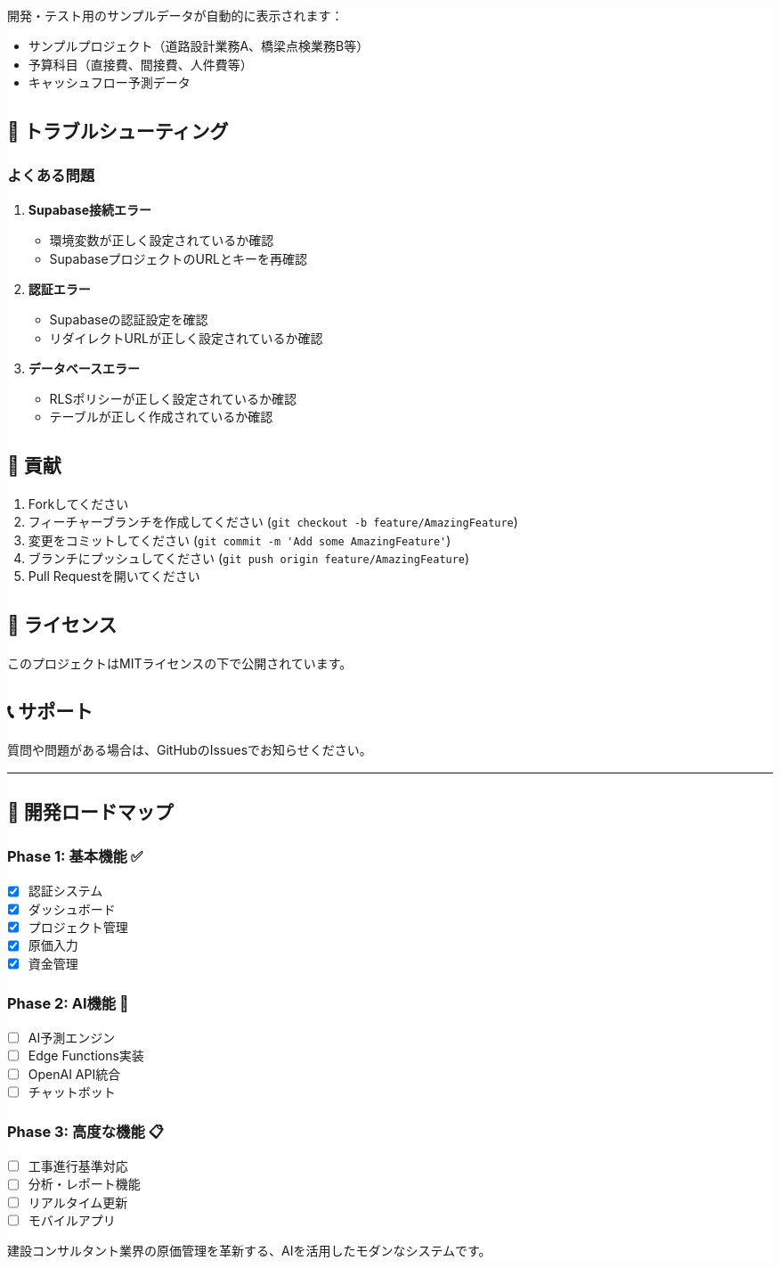開発・テスト用のサンプルデータが自動的に表示されます：
- サンプルプロジェクト（道路設計業務A、橋梁点検業務B等）
- 予算科目（直接費、間接費、人件費等）
- キャッシュフロー予測データ

## 🐛 トラブルシューティング

### よくある問題

1. **Supabase接続エラー**
   - 環境変数が正しく設定されているか確認
   - SupabaseプロジェクトのURLとキーを再確認

2. **認証エラー**
   - Supabaseの認証設定を確認
   - リダイレクトURLが正しく設定されているか確認

3. **データベースエラー**
   - RLSポリシーが正しく設定されているか確認
   - テーブルが正しく作成されているか確認

## 🤝 貢献

1. Forkしてください
2. フィーチャーブランチを作成してください (`git checkout -b feature/AmazingFeature`)
3. 変更をコミットしてください (`git commit -m 'Add some AmazingFeature'`)
4. ブランチにプッシュしてください (`git push origin feature/AmazingFeature`)
5. Pull Requestを開いてください

## 📝 ライセンス

このプロジェクトはMITライセンスの下で公開されています。

## 📞 サポート

質問や問題がある場合は、GitHubのIssuesでお知らせください。

---

## 🎯 開発ロードマップ

### Phase 1: 基本機能 ✅
- [x] 認証システム
- [x] ダッシュボード
- [x] プロジェクト管理
- [x] 原価入力
- [x] 資金管理

### Phase 2: AI機能 🚧
- [ ] AI予測エンジン
- [ ] Edge Functions実装
- [ ] OpenAI API統合
- [ ] チャットボット

### Phase 3: 高度な機能 📋
- [ ] 工事進行基準対応
- [ ] 分析・レポート機能
- [ ] リアルタイム更新
- [ ] モバイルアプリ

建設コンサルタント業界の原価管理を革新する、AIを活用したモダンなシステムです。
